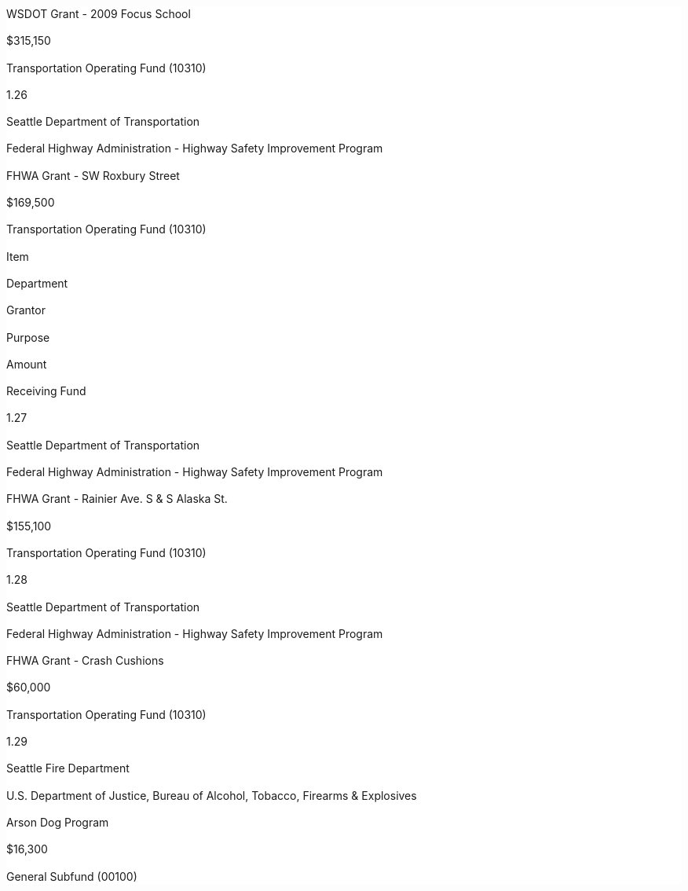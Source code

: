 WSDOT Grant - 2009 Focus School  
  
$315,150  
  
Transportation Operating Fund (10310)  
  
1.26  
  
Seattle Department of Transportation  
  
Federal Highway Administration - Highway Safety Improvement Program  
  
FHWA Grant - SW Roxbury Street  
  
$169,500  
  
Transportation Operating Fund (10310)  
  
Item  
  
Department  
  
Grantor  
  
Purpose  
  
Amount  
  
Receiving Fund  
  
1.27  
  
Seattle Department of Transportation  
  
Federal Highway Administration - Highway Safety Improvement Program  
  
FHWA Grant - Rainier Ave. S & S Alaska St.  
  
$155,100  
  
Transportation Operating Fund (10310)  
  
1.28  
  
Seattle Department of Transportation  
  
Federal Highway Administration - Highway Safety Improvement Program  
  
FHWA Grant - Crash Cushions  
  
$60,000  
  
Transportation Operating Fund (10310)  
  
1.29  
  
Seattle Fire Department  
  
U.S. Department of Justice, Bureau of Alcohol, Tobacco, Firearms & Explosives  
  
Arson Dog Program  
  
$16,300  
  
General Subfund (00100)  
  